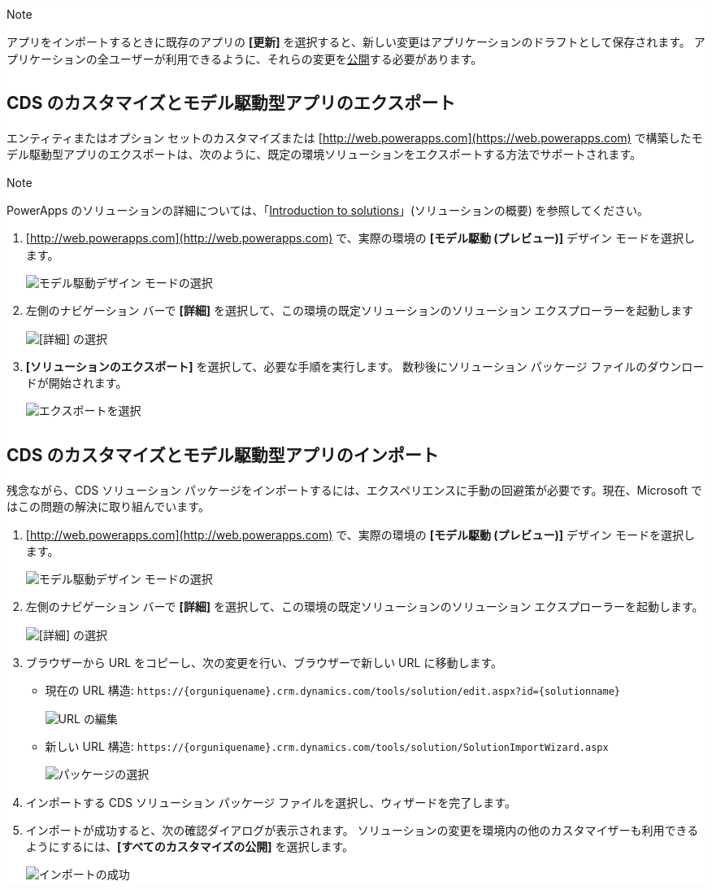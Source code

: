 > [!NOTE]
>  アプリをインポートするときに既存のアプリの **[更新]** を選択すると、新しい変更はアプリケーションのドラフトとして保存されます。  アプリケーションの全ユーザーが利用できるように、それらの変更を[公開](http://powerapps.microsoft.com/tutorials/save-publish-app/#publish-an-app)する必要があります。
>
>

## <a name="exporting-cds-customizations-and-model-driven-apps"></a>CDS のカスタマイズとモデル駆動型アプリのエクスポート
エンティティまたはオプション セットのカスタマイズまたは [http://web.powerapps.com](https://web.powerapps.com) で構築したモデル駆動型アプリのエクスポートは、次のように、既定の環境ソリューションをエクスポートする方法でサポートされます。
> [!NOTE]
>  PowerApps のソリューションの詳細については、「[Introduction to solutions](../developer/common-data-service/introduction-solutions.md)」(ソリューションの概要) を参照してください。
>
>

1. [http://web.powerapps.com](http://web.powerapps.com) で、実際の環境の **[モデル駆動 (プレビュー)]** デザイン モードを選択します。

    ![モデル駆動デザイン モードの選択](./media/environment-and-tenant-migration/select-model-driven.png)

2. 左側のナビゲーション バーで **[詳細]** を選択して、この環境の既定ソリューションのソリューション エクスプローラーを起動します

    ![[詳細] の選択](./media/environment-and-tenant-migration/select-advanced.png)

3. **[ソリューションのエクスポート]** を選択して、必要な手順を実行します。  数秒後にソリューション パッケージ ファイルのダウンロードが開始されます。

    ![エクスポートを選択](./media/environment-and-tenant-migration/select-export-solution.png)

## <a name="importing-cds-customization-and-model-driven-apps"></a>CDS のカスタマイズとモデル駆動型アプリのインポート
残念ながら、CDS ソリューション パッケージをインポートするには、エクスペリエンスに手動の回避策が必要です。現在、Microsoft ではこの問題の解決に取り組んでいます。

1. [http://web.powerapps.com](http://web.powerapps.com) で、実際の環境の **[モデル駆動 (プレビュー)]** デザイン モードを選択します。

    ![モデル駆動デザイン モードの選択](./media/environment-and-tenant-migration/select-model-driven.png)

2. 左側のナビゲーション バーで **[詳細]** を選択して、この環境の既定ソリューションのソリューション エクスプローラーを起動します。

    ![[詳細] の選択](./media/environment-and-tenant-migration/select-advanced.png)

3. ブラウザーから URL をコピーし、次の変更を行い、ブラウザーで新しい URL に移動します。

    * 現在の URL 構造: `https://{orguniquename}.crm.dynamics.com/tools/solution/edit.aspx?id={solutionname}`

        ![URL の編集](./media/environment-and-tenant-migration/edit-url.png)

    * 新しい URL 構造: `https://{orguniquename}.crm.dynamics.com/tools/solution/SolutionImportWizard.aspx`

        ![パッケージの選択](./media/environment-and-tenant-migration/select-package.png)

4. インポートする CDS ソリューション パッケージ ファイルを選択し、ウィザードを完了します。

5. インポートが成功すると、次の確認ダイアログが表示されます。 ソリューションの変更を環境内の他のカスタマイザーも利用できるようにするには、**[すべてのカスタマイズの公開]** を選択します。

    ![インポートの成功](./media/environment-and-tenant-migration/successful-import.png)
